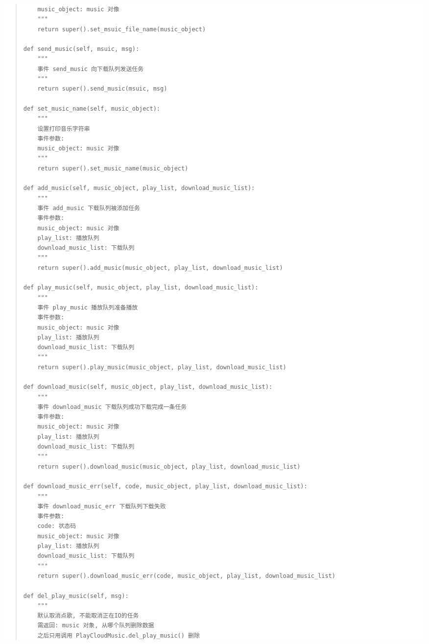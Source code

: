 >         music_object: music 对像
>         """
>         return super().set_msuic_file_name(music_object)
>     
>     def send_music(self, msuic, msg):
>         """
>         事件 send_music 向下载队列发送任务
>         """
>         return super().send_music(msuic, msg)
> 
>     def set_music_name(self, music_object):
>         """
>         设置打印音乐字符串
>         事件参数:
>         music_object: music 对像
>         """
>         return super().set_music_name(music_object)
> 
>     def add_music(self, music_object, play_list, download_music_list):
>         """
>         事件 add_music 下载队列被添加任务
>         事件参数:
>         music_object: music 对像
>         play_list: 播放队列
>         download_music_list: 下载队列
>         """
>         return super().add_music(music_object, play_list, download_music_list)
>     
>     def play_music(self, music_object, play_list, download_music_list):
>         """
>         事件 play_music 播放队列准备播放
>         事件参数:
>         music_object: music 对像
>         play_list: 播放队列
>         download_music_list: 下载队列
>         """
>         return super().play_music(music_object, play_list, download_music_list)
>     
>     def download_music(self, music_object, play_list, download_music_list):
>         """
>         事件 download_music 下载队列成功下载完成一条任务
>         事件参数:
>         music_object: music 对像
>         play_list: 播放队列
>         download_music_list: 下载队列
>         """
>         return super().download_music(music_object, play_list, download_music_list)
>     
>     def download_music_err(self, code, music_object, play_list, download_music_list):
>         """
>         事件 download_music_err 下载队列下载失败
>         事件参数:
>         code: 状态码
>         music_object: music 对像
>         play_list: 播放队列
>         download_music_list: 下载队列
>         """
>         return super().download_music_err(code, music_object, play_list, download_music_list)
>     
>     def del_play_music(self, msg):
>         """
>         默认取消点歌, 不能取消正在IO的任务
>         需返回: music 对象, 从哪个队列删除数据
>         之后只用调用 PlayCloudMusic.del_play_music() 删除